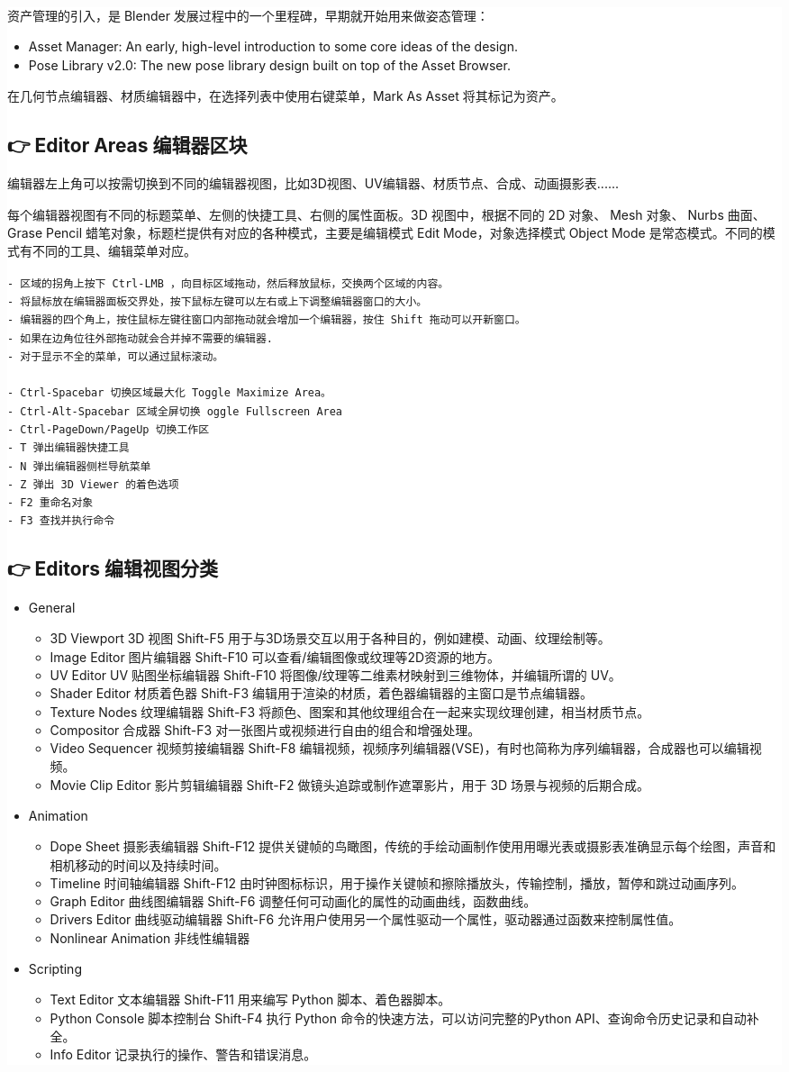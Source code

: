 资产管理的引入，是 Blender 发展过程中的一个里程碑，早期就开始用来做姿态管理：

- Asset Manager: An early, high-level introduction to some core ideas of the design.
- Pose Library v2.0: The new pose library design built on top of the Asset Browser.

在几何节点编辑器、材质编辑器中，在选择列表中使用右键菜单，Mark As Asset 将其标记为资产。


## 👉 Editor Areas 编辑器区块

编辑器左上角可以按需切换到不同的编辑器视图，比如3D视图、UV编辑器、材质节点、合成、动画摄影表......

每个编辑器视图有不同的标题菜单、左侧的快捷工具、右侧的属性面板。3D 视图中，根据不同的 2D 对象、 
Mesh 对象、 Nurbs 曲面、 Grase Pencil 蜡笔对象，标题栏提供有对应的各种模式，主要是编辑模式
 Edit Mode，对象选择模式 Object Mode 是常态模式。不同的模式有不同的工具、编辑菜单对应。

	- 区域的拐角上按下 Ctrl-LMB ，向目标区域拖动，然后释放鼠标，交换两个区域的内容。
	- 将鼠标放在编辑器面板交界处，按下鼠标左键可以左右或上下调整编辑器窗口的大小。
	- 编辑器的四个角上，按住鼠标左键往窗口内部拖动就会增加一个编辑器，按住 Shift 拖动可以开新窗口。
	- 如果在边角位往外部拖动就会合并掉不需要的编辑器.
	- 对于显示不全的菜单，可以通过鼠标滚动。

	- Ctrl-Spacebar	切换区域最大化 Toggle Maximize Area。
	- Ctrl-Alt-Spacebar	区域全屏切换 oggle Fullscreen Area
	- Ctrl-PageDown/PageUp 切换工作区
	- T 弹出编辑器快捷工具
	- N 弹出编辑器侧栏导航菜单
	- Z 弹出 3D Viewer 的着色选项
	- F2 重命名对象
	- F3 查找并执行命令

## 👉 Editors 编辑视图分类

- General

	- 3D Viewport		3D 视图 Shift-F5 用于与3D场景交互以用于各种目的，例如建模、动画、纹理绘制等。
	- Image Editor		图片编辑器 Shift-F10 可以查看/编辑图像或纹理等2D资源的地方。
	- UV Editor			UV 贴图坐标编辑器 Shift-F10 将图像/纹理等二维素材映射到三维物体，并编辑所谓的 UV。
	- Shader Editor		材质着色器 Shift-F3 编辑用于渲染的材质，着色器编辑器的主窗口是节点编辑器。
	- Texture Nodes		纹理编辑器 Shift-F3 将颜色、图案和其他纹理组合在一起来实现纹理创建，相当材质节点。
	- Compositor		合成器 Shift-F3 对一张图片或视频进行自由的组合和增强处理。
	- Video Sequencer	视频剪接编辑器 Shift-F8 编辑视频，视频序列编辑器(VSE)，有时也简称为序列编辑器，合成器也可以编辑视频。
	- Movie Clip Editor	影片剪辑编辑器 Shift-F2 做镜头追踪或制作遮罩影片，用于 3D 场景与视频的后期合成。

- Animation

	- Dope Sheet		摄影表编辑器 Shift-F12 提供关键帧的鸟瞰图，传统的手绘动画制作使用用曝光表或摄影表准确显示每个绘图，声音和相机移动的时间以及持续时间。
	- Timeline			时间轴编辑器 Shift-F12 由时钟图标标识，用于操作关键帧和擦除播放头，传输控制，播放，暂停和跳过动画序列。
	- Graph Editor		曲线图编辑器 Shift-F6 调整任何可动画化的属性的动画曲线，函数曲线。
	- Drivers Editor	曲线驱动编辑器 Shift-F6 允许用户使用另一个属性驱动一个属性，驱动器通过函数来控制属性值。
	- Nonlinear Animation	非线性编辑器

- Scripting

	- Text Editor		文本编辑器 Shift-F11 用来编写 Python 脚本、着色器脚本。
	- Python Console	脚本控制台 Shift-F4 执行 Python 命令的快速方法，可以访问完整的Python API、查询命令历史记录和自动补全。
	- Info Editor		记录执行的操作、警告和错误消息。
